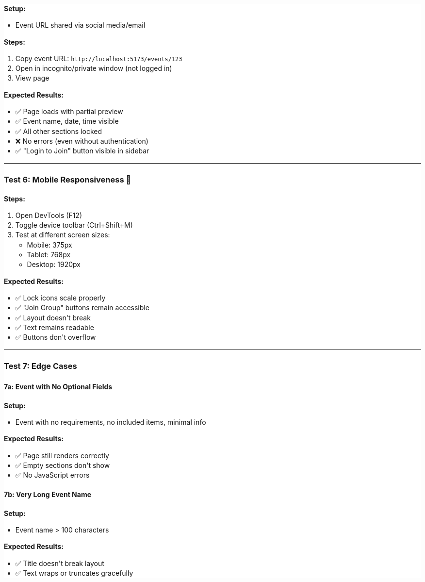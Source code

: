 **Setup:**
- Event URL shared via social media/email

**Steps:**
1. Copy event URL: `http://localhost:5173/events/123`
2. Open in incognito/private window (not logged in)
3. View page

**Expected Results:**
- ✅ Page loads with partial preview
- ✅ Event name, date, time visible
- ✅ All other sections locked
- ❌ No errors (even without authentication)
- ✅ "Login to Join" button visible in sidebar

---

### Test 6: Mobile Responsiveness 📱

**Steps:**
1. Open DevTools (F12)
2. Toggle device toolbar (Ctrl+Shift+M)
3. Test at different screen sizes:
   - Mobile: 375px
   - Tablet: 768px
   - Desktop: 1920px

**Expected Results:**
- ✅ Lock icons scale properly
- ✅ "Join Group" buttons remain accessible
- ✅ Layout doesn't break
- ✅ Text remains readable
- ✅ Buttons don't overflow

---

### Test 7: Edge Cases

#### 7a: Event with No Optional Fields
**Setup:**
- Event with no requirements, no included items, minimal info

**Expected Results:**
- ✅ Page still renders correctly
- ✅ Empty sections don't show
- ✅ No JavaScript errors

#### 7b: Very Long Event Name
**Setup:**
- Event name > 100 characters

**Expected Results:**
- ✅ Title doesn't break layout
- ✅ Text wraps or truncates gracefully
